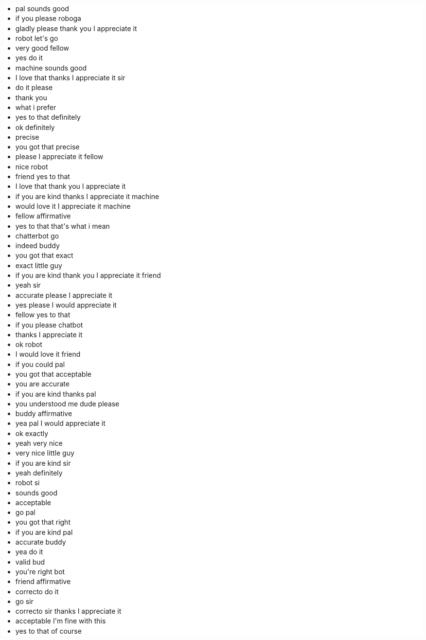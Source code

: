 - pal sounds good
- if you please roboga
- gladly please thank you I appreciate it
- robot let's go
- very good fellow
- yes do it
- machine sounds good
- I love that thanks I appreciate it sir
- do it please
- thank you
- what i prefer
- yes to that definitely
- ok definitely
- precise
- you got that precise
- please I appreciate it fellow
- nice robot
- friend yes to that
- I love that thank you I appreciate it
- if you are kind thanks I appreciate it machine
- would love it I appreciate it machine
- fellow affirmative
- yes to that that's what i mean
- chatterbot go
- indeed buddy
- you got that exact
- exact little guy
- if you are kind thank you I appreciate it friend
- yeah sir
- accurate please I appreciate it
- yes please I would appreciate it
- fellow yes to that
- if you please chatbot
- thanks I appreciate it
- ok robot
- I would love it friend
- if you could pal
- you got that acceptable
- you are accurate
- if you are kind thanks pal
- you understood me dude please
- buddy affirmative
- yea pal I would appreciate it
- ok exactly
- yeah very nice
- very nice little guy
- if you are kind sir
- yeah definitely
- robot si
- sounds good
- acceptable
- go pal
- you got that right
- if you are kind pal
- accurate buddy
- yea do it
- valid bud
- you're right bot
- friend affirmative
- correcto do it
- go sir
- correcto sir thanks I appreciate it
- acceptable I'm fine with this
- yes to that of course